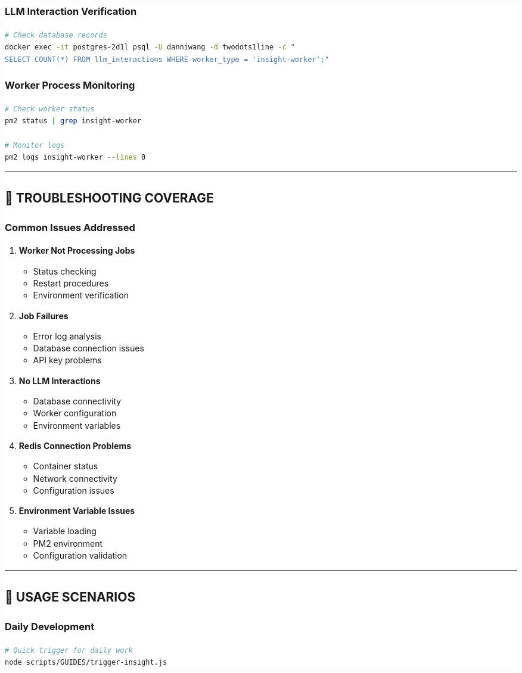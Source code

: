 ### **LLM Interaction Verification**
```bash
# Check database records
docker exec -it postgres-2d1l psql -U danniwang -d twodots1line -c "
SELECT COUNT(*) FROM llm_interactions WHERE worker_type = 'insight-worker';"
```

### **Worker Process Monitoring**
```bash
# Check worker status
pm2 status | grep insight-worker

# Monitor logs
pm2 logs insight-worker --lines 0
```

---

## 🔧 **TROUBLESHOOTING COVERAGE**

### **Common Issues Addressed**
1. **Worker Not Processing Jobs**
   - Status checking
   - Restart procedures
   - Environment verification

2. **Job Failures**
   - Error log analysis
   - Database connection issues
   - API key problems

3. **No LLM Interactions**
   - Database connectivity
   - Worker configuration
   - Environment variables

4. **Redis Connection Problems**
   - Container status
   - Network connectivity
   - Configuration issues

5. **Environment Variable Issues**
   - Variable loading
   - PM2 environment
   - Configuration validation

---

## 🚀 **USAGE SCENARIOS**

### **Daily Development**
```bash
# Quick trigger for daily work
node scripts/GUIDES/trigger-insight.js
```
